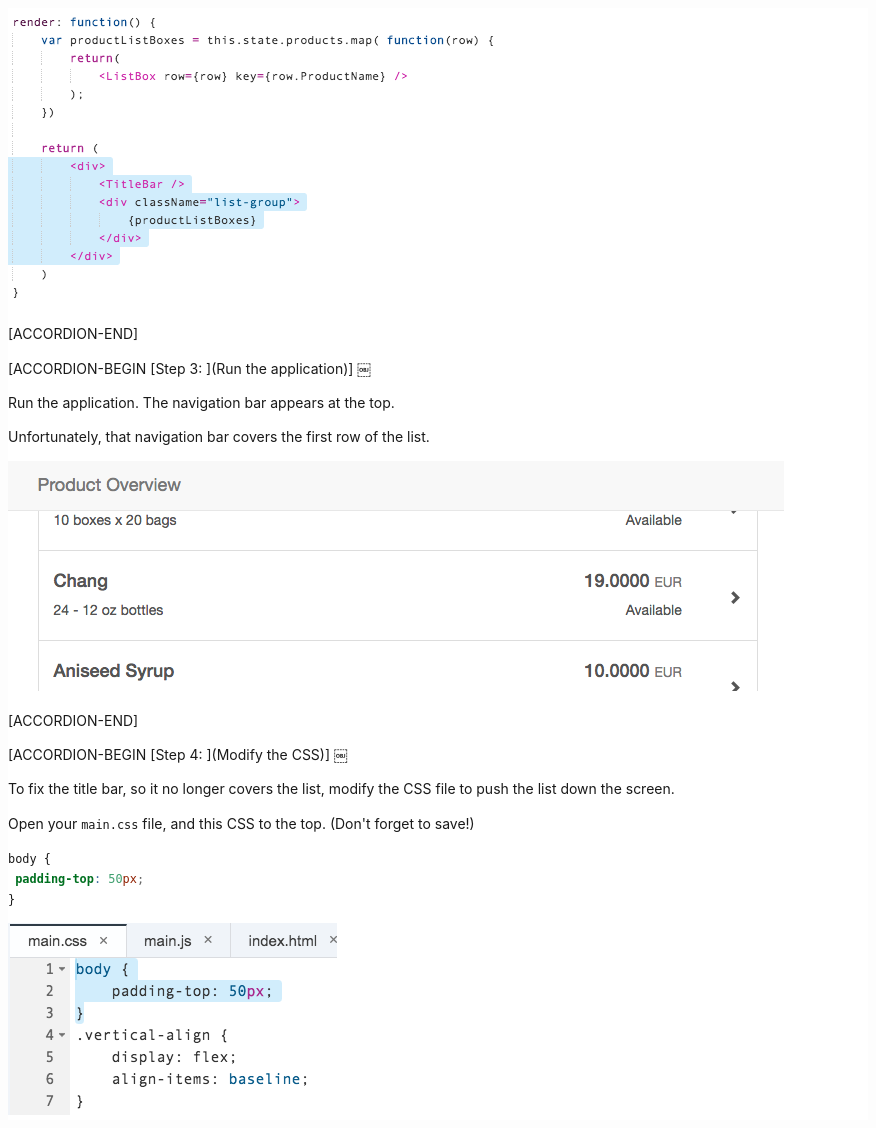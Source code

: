 ![Add a TitleBar component to the ProductList rendering](1-2.png)


[ACCORDION-END]

[ACCORDION-BEGIN [Step 3: ](Run the application)] ￼

Run the application.  The navigation bar appears at the top.

Unfortunately, that navigation bar covers the first row of the list.

![Navbar covers data](1-3.png)


[ACCORDION-END]

[ACCORDION-BEGIN [Step 4: ](Modify the CSS)] ￼

To fix the title bar, so it no longer covers the list, modify the CSS file to push the list down the screen.  

Open your `main.css` file, and this CSS to the top.  (Don't forget to save!)

```css
body {
 padding-top: 50px;
}
```

![Add CSS to move body down from navbar](1-4.png)
